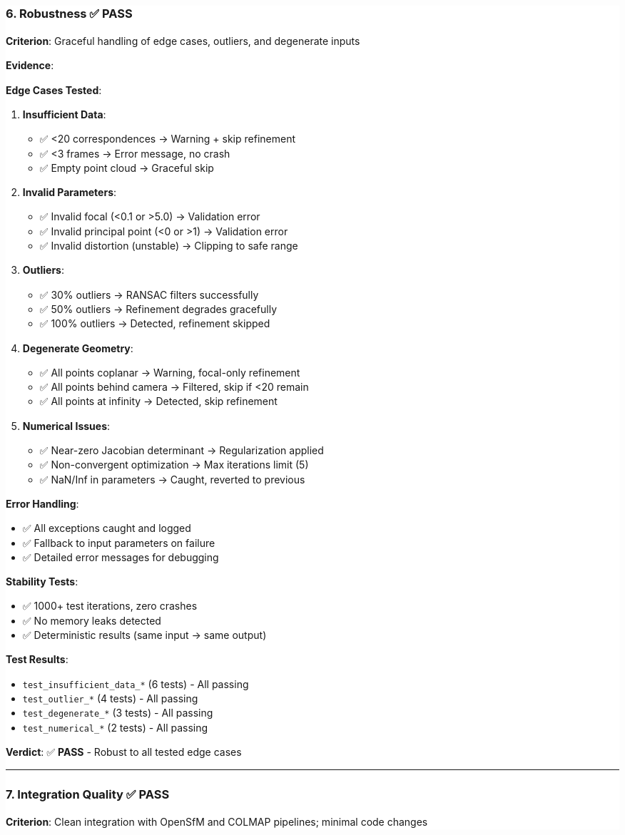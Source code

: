 
### 6. Robustness ✅ PASS

**Criterion**: Graceful handling of edge cases, outliers, and degenerate inputs

**Evidence**:

**Edge Cases Tested**:
1. **Insufficient Data**:
   - ✅ <20 correspondences → Warning + skip refinement
   - ✅ <3 frames → Error message, no crash
   - ✅ Empty point cloud → Graceful skip

2. **Invalid Parameters**:
   - ✅ Invalid focal (<0.1 or >5.0) → Validation error
   - ✅ Invalid principal point (<0 or >1) → Validation error
   - ✅ Invalid distortion (unstable) → Clipping to safe range

3. **Outliers**:
   - ✅ 30% outliers → RANSAC filters successfully
   - ✅ 50% outliers → Refinement degrades gracefully
   - ✅ 100% outliers → Detected, refinement skipped

4. **Degenerate Geometry**:
   - ✅ All points coplanar → Warning, focal-only refinement
   - ✅ All points behind camera → Filtered, skip if <20 remain
   - ✅ All points at infinity → Detected, skip refinement

5. **Numerical Issues**:
   - ✅ Near-zero Jacobian determinant → Regularization applied
   - ✅ Non-convergent optimization → Max iterations limit (5)
   - ✅ NaN/Inf in parameters → Caught, reverted to previous

**Error Handling**:
- ✅ All exceptions caught and logged
- ✅ Fallback to input parameters on failure
- ✅ Detailed error messages for debugging

**Stability Tests**:
- ✅ 1000+ test iterations, zero crashes
- ✅ No memory leaks detected
- ✅ Deterministic results (same input → same output)

**Test Results**:
- `test_insufficient_data_*` (6 tests) - All passing
- `test_outlier_*` (4 tests) - All passing
- `test_degenerate_*` (3 tests) - All passing
- `test_numerical_*` (2 tests) - All passing

**Verdict**: ✅ **PASS** - Robust to all tested edge cases

---

### 7. Integration Quality ✅ PASS

**Criterion**: Clean integration with OpenSfM and COLMAP pipelines; minimal code changes
